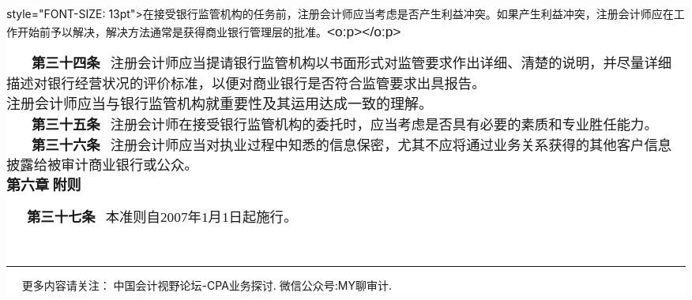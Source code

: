 style="FONT-SIZE: 13pt">在接受银行监管机构的任务前，注册会计师应当考虑是否产生利益冲突。如果产生利益冲突，注册会计师应在工作开始前予以解决，解决方法通常是获得商业银行管理层的批准。</SPAN></SPAN><SPAN 
lang=EN-US 
style='FONT-SIZE: 13pt; FONT-FAMILY: "微软雅黑",sans-serif'><o:p></o:p></SPAN></FONT></P>
<P class=MsoNormal 
style="LAYOUT-GRID-MODE: char; MARGIN: auto 7.35pt auto 0cm; TEXT-INDENT: 24pt"><A 
name=No129_Z5T34></A><SPAN class=sect2title1><SPAN 
style="FONT-SIZE: 13pt"><STRONG><FONT face=微软雅黑>第三十四条<SPAN 
lang=EN-US>&nbsp;&nbsp;&nbsp;</SPAN></FONT></STRONG></SPAN></SPAN><A 
name=No130_Z5T34K1></A><FONT face=微软雅黑><SPAN class=title2><SPAN 
style="FONT-SIZE: 13pt">注册会计师应当提请银行监管机构以书面形式对监管要求作出详细、清楚的说明，并尽量详细描述对银行经营状况的评价标准，以便对商业银行是否符合监管要求出具报告。</SPAN></SPAN><SPAN 
lang=EN-US 
style='FONT-SIZE: 13pt; FONT-FAMILY: "微软雅黑",sans-serif'><o:p></o:p></SPAN></FONT></P>
<P class=title1 style="LAYOUT-GRID-MODE: char; MARGIN: auto 0cm"><A 
name=No131_Z5T34K2></A><FONT size=4><FONT 
face=微软雅黑>注册会计师应当与银行监管机构就重要性及其运用达成一致的理解。<SPAN 
lang=EN-US><o:p></o:p></SPAN></FONT></FONT></P>
<P class=MsoNormal 
style="LAYOUT-GRID-MODE: char; MARGIN: auto 7.35pt auto 0cm; TEXT-INDENT: 24pt"><A 
name=No132_Z5T35></A><SPAN class=sect2title1><SPAN 
style="FONT-SIZE: 13pt"><STRONG><FONT face=微软雅黑>第三十五条<SPAN 
lang=EN-US>&nbsp;&nbsp;&nbsp;</SPAN></FONT></STRONG></SPAN></SPAN><A 
name=No133_Z5T35K1></A><FONT face=微软雅黑><SPAN class=title2><SPAN 
style="FONT-SIZE: 13pt">注册会计师在接受银行监管机构的委托时，应当考虑是否具有必要的素质和专业胜任能力。</SPAN></SPAN><SPAN 
lang=EN-US 
style='FONT-SIZE: 13pt; FONT-FAMILY: "微软雅黑",sans-serif'><o:p></o:p></SPAN></FONT></P>
<P class=MsoNormal 
style="LAYOUT-GRID-MODE: char; MARGIN: auto 7.35pt auto 0cm; TEXT-INDENT: 24pt"><A 
name=No134_Z5T36></A><SPAN class=sect2title1><SPAN 
style="FONT-SIZE: 13pt"><STRONG><FONT face=微软雅黑>第三十六条<SPAN 
lang=EN-US>&nbsp;&nbsp;&nbsp;</SPAN></FONT></STRONG></SPAN></SPAN><A 
name=No135_Z5T36K1></A><FONT face=微软雅黑><SPAN class=title2><SPAN 
style="FONT-SIZE: 13pt">注册会计师应当对执业过程中知悉的信息保密，尤其不应将通过业务关系获得的其他客户信息披露给被审计商业银行或公众。</SPAN></SPAN><SPAN 
lang=EN-US 
style='FONT-SIZE: 13pt; FONT-FAMILY: "微软雅黑",sans-serif'><o:p></o:p></SPAN></FONT></P>
<P class=title1 style="LAYOUT-GRID-MODE: char; MARGIN: auto 0cm"><FONT 
size=4><STRONG><FONT face=微软雅黑><SPAN class=chaptertitle>第六章 附则</SPAN><SPAN 
lang=EN-US><o:p></o:p></SPAN></FONT></STRONG></FONT></P>
<P><A name=No137_Z6T37></A><SPAN class=sect2title1><SPAN 
style='FONT-SIZE: 13pt; mso-bidi-font-family: "Times New Roman"; mso-ansi-language: EN-US; mso-font-kerning: 1.0pt; mso-fareast-language: ZH-CN; mso-bidi-language: AR-SA; mso-bidi-theme-font: minor-bidi'><STRONG><FONT 
face=微软雅黑>&nbsp;&nbsp;&nbsp;&nbsp;&nbsp;&nbsp;第三十七条<SPAN 
lang=EN-US>&nbsp;&nbsp;&nbsp;</SPAN></FONT></STRONG></SPAN></SPAN><A 
name=No138_Z6T37K1></A><SPAN class=title2><SPAN 
style='FONT-SIZE: 13pt; mso-bidi-font-family: "Times New Roman"; mso-ansi-language: EN-US; mso-font-kerning: 1.0pt; mso-fareast-language: ZH-CN; mso-bidi-language: AR-SA; mso-bidi-theme-font: minor-bidi'><FONT 
face=微软雅黑>本准则自<SPAN lang=EN-US>2007</SPAN>年<SPAN lang=EN-US>1</SPAN>月<SPAN 
lang=EN-US>1</SPAN>日起施行。</FONT></SPAN></SPAN></P>
<P>&nbsp;</P></DIV>
<DIV id=nstext>
<HR>
</DIV>
<DIV class=footer>
<P>&nbsp;&nbsp;&nbsp;&nbsp;&nbsp;更多内容请关注： 中国会计视野论坛-CPA业务探讨. 
微信公众号:MY聊审计.</P></DIV></BODY></HTML>
